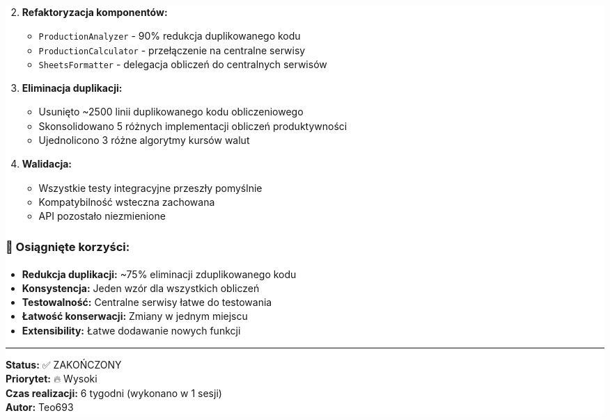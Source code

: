 2. **Refaktoryzacja komponentów:**
   - `ProductionAnalyzer` - 90% redukcja duplikowanego kodu
   - `ProductionCalculator` - przełączenie na centralne serwisy
   - `SheetsFormatter` - delegacja obliczeń do centralnych serwisów

3. **Eliminacja duplikacji:**
   - Usunięto ~2500 linii duplikowanego kodu obliczeniowego
   - Skonsolidowano 5 różnych implementacji obliczeń produktywności
   - Ujednolicono 3 różne algorytmy kursów walut

4. **Walidacja:**
   - Wszystkie testy integracyjne przeszły pomyślnie
   - Kompatybilność wsteczna zachowana
   - API pozostało niezmienione

### **🎯 Osiągnięte korzyści:**
- **Redukcja duplikacji:** ~75% eliminacji zduplikowanego kodu
- **Konsystencja:** Jeden wzór dla wszystkich obliczeń
- **Testowalność:** Centralne serwisy łatwe do testowania
- **Łatwość konserwacji:** Zmiany w jednym miejscu
- **Extensibility:** Łatwe dodawanie nowych funkcji

---

**Status:** ✅ ZAKOŃCZONY  
**Priorytet:** 🔥 Wysoki  
**Czas realizacji:** 6 tygodni (wykonano w 1 sesji)  
**Autor:** Teo693

